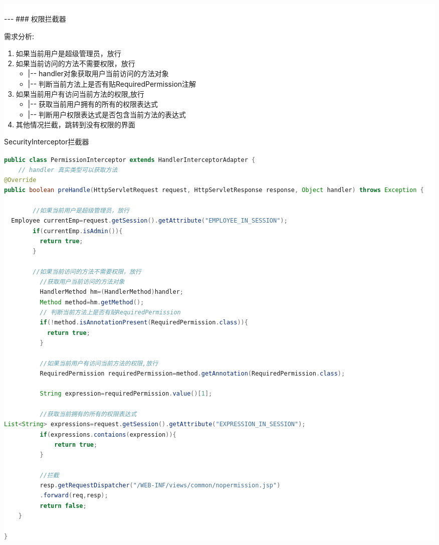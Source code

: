 <br>
---
### 权限拦截器

需求分析:
1. 如果当前用户是超级管理员，放行
2. 如果当前访问的方法不需要权限，放行
    * |-- handler对象获取用户当前访问的方法对象
    * |-- 判断当前方法上是否有贴RequiredPermission注解
3. 如果当前用户有访问当前方法的权限,放行
    * |-- 获取当前用户拥有的所有的权限表达式
    * |-- 判断用户权限表达式是否包含当前方法的表达式
4. 其他情况拦截，跳转到没有权限的界面


SecurityInterceptor拦截器
```java
public class PermissionInterceptor extends HandlerInterceptorAdapter {
    // handler 真实类型可以获取方法
@Override
public boolean preHandle(HttpServletRequest request, HttpServletResponse response, Object handler) throws Exception {

        //如果当前用户是超级管理员，放行
  Employee currentEmp=request.getSession().getAttribute("EMPLOYEE_IN_SESSION");
        if(currentEmp.isAdmin()){
          return true;
        }

        //如果当前访问的方法不需要权限，放行
          //获取用户当前访问的方法对象
          HandlerMethod hm=(HandlerMethod)handler;
          Method method=hm.getMethod();
          // 判断当前方法上是否有贴RequiredPermission
          if(!method.isAnnotationPresent(RequiredPermission.class)){
            return true;
          }

          //如果当前用户有访问当前方法的权限,放行
          RequiredPermission requiredPermission=method.getAnnotation(RequiredPermission.class);

          String expression=requiredPermission.value()[1];

          //获取当前拥有的所有的权限表达式
List<String> expressions=request.getSession().getAttribute("EXPRESSION_IN_SESSION");
          if(expressions.contaions(expression)){
              return true;
          }

          //拦截
          resp.getRequestDispatcher("/WEB-INF/views/common/nopermission.jsp")
          .forward(req,resp);
          return false;
    }

}

```
